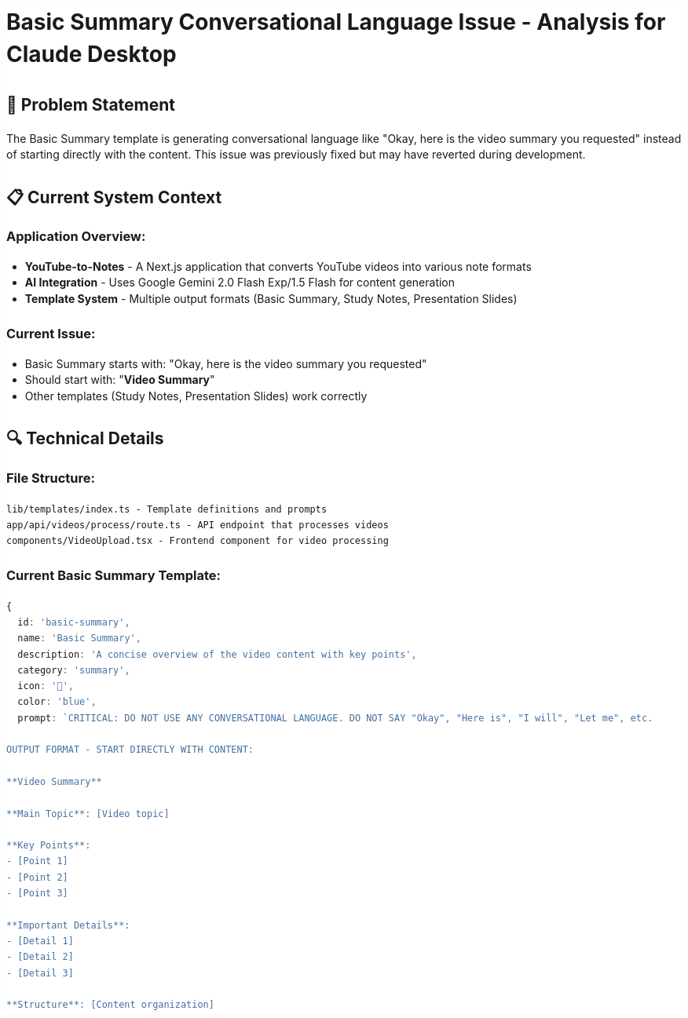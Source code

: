 # Basic Summary Conversational Language Issue - Analysis for Claude Desktop

## 🎯 **Problem Statement**
The Basic Summary template is generating conversational language like "Okay, here is the video summary you requested" instead of starting directly with the content. This issue was previously fixed but may have reverted during development.

## 📋 **Current System Context**

### **Application Overview:**
- **YouTube-to-Notes** - A Next.js application that converts YouTube videos into various note formats
- **AI Integration** - Uses Google Gemini 2.0 Flash Exp/1.5 Flash for content generation
- **Template System** - Multiple output formats (Basic Summary, Study Notes, Presentation Slides)

### **Current Issue:**
- Basic Summary starts with: "Okay, here is the video summary you requested"
- Should start with: "**Video Summary**"
- Other templates (Study Notes, Presentation Slides) work correctly

## 🔍 **Technical Details**

### **File Structure:**
```
lib/templates/index.ts - Template definitions and prompts
app/api/videos/process/route.ts - API endpoint that processes videos
components/VideoUpload.tsx - Frontend component for video processing
```

### **Current Basic Summary Template:**
```typescript
{
  id: 'basic-summary',
  name: 'Basic Summary',
  description: 'A concise overview of the video content with key points',
  category: 'summary',
  icon: '📝',
  color: 'blue',
  prompt: `CRITICAL: DO NOT USE ANY CONVERSATIONAL LANGUAGE. DO NOT SAY "Okay", "Here is", "I will", "Let me", etc.

OUTPUT FORMAT - START DIRECTLY WITH CONTENT:

**Video Summary**

**Main Topic**: [Video topic]

**Key Points**: 
- [Point 1]
- [Point 2]
- [Point 3]

**Important Details**: 
- [Detail 1]
- [Detail 2]
- [Detail 3]

**Structure**: [Content organization]

```